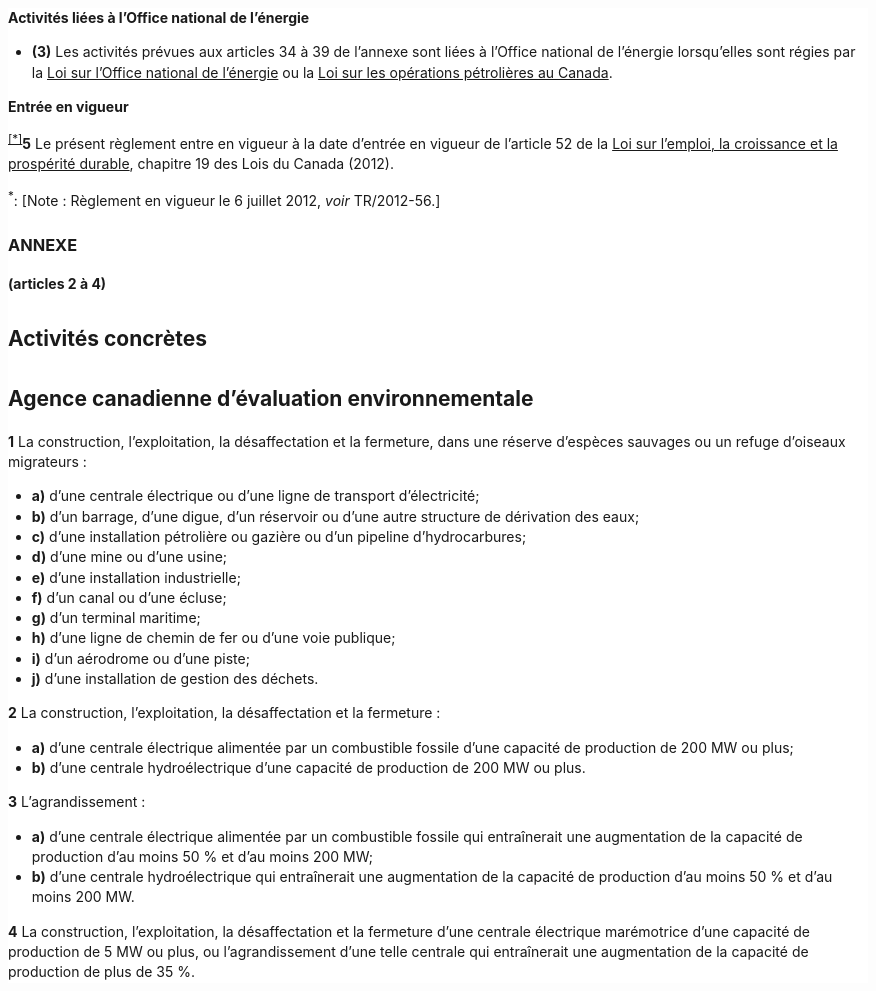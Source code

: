 **Activités liées à l’Office national de l’énergie**

- **(3)** Les activités prévues aux articles 34 à 39 de l’annexe sont liées à l’Office national de l’énergie lorsqu’elles sont régies par la [Loi sur l’Office national de l’énergie](/fr/Lois/Lois%20révisées%20du%20Canada/N/N-7.md) ou la [Loi sur les opérations pétrolières au Canada](/fr/Lois/Lois%20révisées%20du%20Canada/O/O-7.md).




**Entrée en vigueur**

<sup><a href='#fn_IndA6BF_hq_13014'>[*]</a></sup>**5** Le présent règlement entre en vigueur à la date d’entrée en vigueur de l’article 52 de la [Loi sur l’emploi, la croissance et la prospérité durable](/fr/Lois/Lois%20du%20Canada/2012/ch.%2019.md), chapitre 19 des Lois du Canada (2012).

<a name='fn_IndA6BF_hq_13014'><sup>*</sup></a>: [Note : Règlement en vigueur le 6 juillet 2012, *voir* TR/2012-56.]<br />




### **ANNEXE** 
**(articles 2 à 4)**
## Activités concrètes

## Agence canadienne d’évaluation environnementale

**1** La construction, l’exploitation, la désaffectation et la fermeture, dans une réserve d’espèces sauvages ou un refuge d’oiseaux migrateurs :
- **a)** d’une centrale électrique ou d’une ligne de transport d’électricité;
- **b)** d’un barrage, d’une digue, d’un réservoir ou d’une autre structure de dérivation des eaux;
- **c)** d’une installation pétrolière ou gazière ou d’un pipeline d’hydrocarbures;
- **d)** d’une mine ou d’une usine;
- **e)** d’une installation industrielle;
- **f)** d’un canal ou d’une écluse;
- **g)** d’un terminal maritime;
- **h)** d’une ligne de chemin de fer ou d’une voie publique;
- **i)** d’un aérodrome ou d’une piste;
- **j)** d’une installation de gestion des déchets.


**2** La construction, l’exploitation, la désaffectation et la fermeture :
- **a)** d’une centrale électrique alimentée par un combustible fossile d’une capacité de production de 200 MW ou plus;
- **b)** d’une centrale hydroélectrique d’une capacité de production de 200 MW ou plus.


**3** L’agrandissement :
- **a)** d’une centrale électrique alimentée par un combustible fossile qui entraînerait une augmentation de la capacité de production d’au moins 50 % et d’au moins 200 MW;
- **b)** d’une centrale hydroélectrique qui entraînerait une augmentation de la capacité de production d’au moins 50 % et d’au moins 200 MW.


**4** La construction, l’exploitation, la désaffectation et la fermeture d’une centrale électrique marémotrice d’une capacité de production de 5 MW ou plus, ou l’agrandissement d’une telle centrale qui entraînerait une augmentation de la capacité de production de plus de 35 %.
